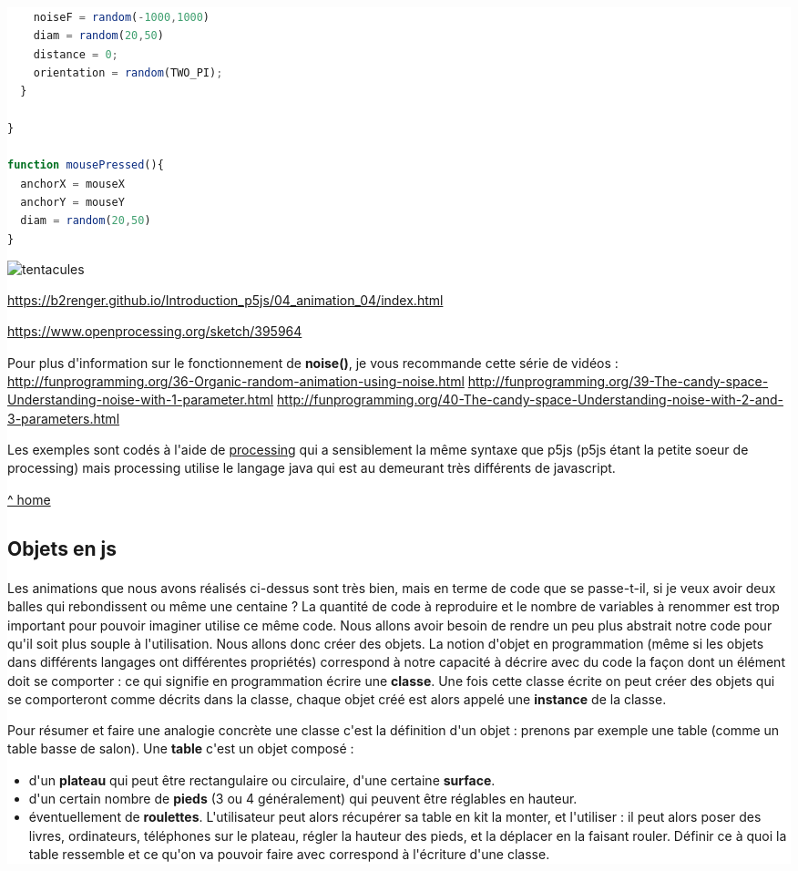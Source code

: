 ```javascript
    noiseF = random(-1000,1000)
    diam = random(20,50)
    distance = 0;
    orientation = random(TWO_PI);  
  }
  
}

function mousePressed(){
  anchorX = mouseX
  anchorY = mouseY
  diam = random(20,50)
}
```
![tentacules](assets/04_animation_tentacules.png)

https://b2renger.github.io/Introduction_p5js/04_animation_04/index.html

https://www.openprocessing.org/sketch/395964

Pour plus d'information sur le fonctionnement de **noise()**, je vous recommande cette série de vidéos :
http://funprogramming.org/36-Organic-random-animation-using-noise.html
http://funprogramming.org/39-The-candy-space-Understanding-noise-with-1-parameter.html
http://funprogramming.org/40-The-candy-space-Understanding-noise-with-2-and-3-parameters.html

Les exemples sont codés à l'aide de [processing](https://processing.org/) qui a sensiblement la même syntaxe que p5js (p5js étant la petite soeur de processing) mais processing utilise le langage java qui est au demeurant très différents de javascript.

[^ home](#contenu)<br>



<a name="objets"/>

## Objets en js

Les animations que nous avons réalisés ci-dessus sont très bien, mais en terme de code que se passe-t-il, si je veux avoir deux balles qui rebondissent ou même une centaine ? La quantité de code à reproduire et le nombre de variables à renommer est trop important pour pouvoir imaginer utilise ce même code. Nous allons avoir besoin de rendre un peu plus abstrait notre code pour qu'il soit plus souple à l'utilisation. Nous allons donc créer des objets. La notion d'objet en programmation (même si les objets dans différents langages ont différentes propriétés) correspond à notre capacité à décrire avec du code la façon dont un élément doit se comporter : ce qui signifie en programmation écrire une **classe**. Une fois cette classe écrite on peut créer des objets qui se comporteront comme décrits dans la classe, chaque objet créé est alors appelé une **instance** de la classe.

Pour résumer et faire une analogie concrète une classe c'est la définition d'un objet : prenons par exemple une table (comme un table basse de salon). Une **table** c'est un objet composé :
- d'un **plateau** qui peut être rectangulaire ou circulaire, d'une certaine **surface**.
- d'un certain nombre de **pieds** (3 ou 4 généralement) qui peuvent être réglables en hauteur.
- éventuellement de **roulettes**.
L'utilisateur peut alors récupérer sa table en kit la monter, et l'utiliser : il peut alors poser des livres, ordinateurs, téléphones sur le plateau, régler la hauteur des pieds, et la déplacer en la faisant rouler. Définir ce à quoi la table ressemble et ce qu'on va pouvoir faire avec correspond à l'écriture d'une classe.
